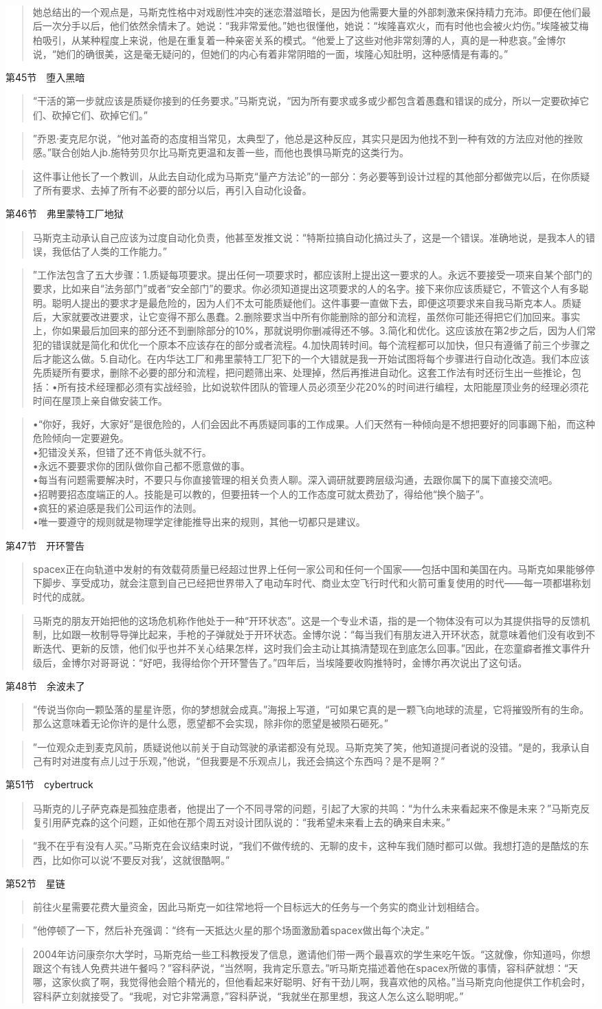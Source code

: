 > 她总结出的一个观点是，马斯克性格中对戏剧性冲突的迷恋潜滋暗长，是因为他需要大量的外部刺激来保持精力充沛。即便在他们最后一次分手以后，他们依然余情未了。她说：“我非常爱他。”她也很懂他，她说：“埃隆喜欢火，而有时他也会被火灼伤。”埃隆被艾梅柏吸引，从某种程度上来说，他是在重复着一种亲密关系的模式。“他爱上了这些对他非常刻薄的人，真的是一种悲哀。”金博尔说，“她们的确很美，这是毫无疑问的，但她们的内心有着非常阴暗的一面，埃隆心知肚明，这种感情是有毒的。”

第45节　堕入黑暗

> “干活的第一步就应该是质疑你接到的任务要求。”马斯克说，“因为所有要求或多或少都包含着愚蠢和错误的成分，所以一定要砍掉它们、砍掉它们、砍掉它们。”

> ”乔恩·麦克尼尔说，“他对盖奇的态度相当常见，太典型了，他总是这种反应，其实只是因为他找不到一种有效的方法应对他的挫败感。”联合创始人jb.施特劳贝尔比马斯克更温和友善一些，而他也畏惧马斯克的这类行为。

> 这件事让他长了一个教训，从此去自动化成为马斯克“量产方法论”的一部分：务必要等到设计过程的其他部分都做完以后，在你质疑了所有要求、去掉了所有不必要的部分以后，再引入自动化设备。

第46节　弗里蒙特工厂地狱

> 马斯克主动承认自己应该为过度自动化负责，他甚至发推文说：“特斯拉搞自动化搞过头了，这是一个错误。准确地说，是我本人的错误，我低估了人类的工作能力。”

> ”工作法包含了五大步骤：1.质疑每项要求。提出任何一项要求时，都应该附上提出这一要求的人。永远不要接受一项来自某个部门的要求，比如来自“法务部门”或者“安全部门”的要求。你必须知道提出这项要求的人的名字。接下来你应该质疑它，不管这个人有多聪明。聪明人提出的要求才是最危险的，因为人们不太可能质疑他们。这件事要一直做下去，即便这项要求来自我马斯克本人。质疑后，大家就要改进要求，让它变得不那么愚蠢。2.删除要求当中所有你能删除的部分和流程，虽然你可能还得把它们加回来。事实上，你如果最后加回来的部分还不到删除部分的10%，那就说明你删减得还不够。3.简化和优化。这应该放在第2步之后，因为人们常犯的错误就是简化和优化一个原本不应该存在的部分或者流程。4.加快周转时间。每个流程都可以加快，但只有遵循了前三个步骤之后才能这么做。5.自动化。在内华达工厂和弗里蒙特工厂犯下的一个大错就是我一开始试图将每个步骤进行自动化改造。我们本应该先质疑所有要求，删除不必要的部分和流程，把问题筛出来、处理掉，然后再推进自动化。这套工作法有时还衍生出一些推论，包括：•所有技术经理都必须有实战经验，比如说软件团队的管理人员必须至少花20%的时间进行编程，太阳能屋顶业务的经理必须花时间在屋顶上亲自做安装工作。

> •“你好，我好，大家好”是很危险的，人们会因此不再质疑同事的工作成果。人们天然有一种倾向是不想把要好的同事踢下船，而这种危险倾向一定要避免。<br>•犯错没关系，但错了还不肯低头就不行。<br>•永远不要要求你的团队做你自己都不愿意做的事。<br>•每当有问题需要解决时，不要只与你直接管理的相关负责人聊。深入调研就要跨层级沟通，去跟你属下的属下直接交流吧。<br>•招聘要招态度端正的人。技能是可以教的，但要扭转一个人的工作态度可就太费劲了，得给他“换个脑子”。<br>•疯狂的紧迫感是我们公司运作的法则。<br>•唯一要遵守的规则就是物理学定律能推导出来的规则，其他一切都只是建议。

第47节　开环警告

> spacex正在向轨道中发射的有效载荷质量已经超过世界上任何一家公司和任何一个国家——包括中国和美国在内。马斯克如果能够停下脚步、享受成功，就会注意到自己已经把世界带入了电动车时代、商业太空飞行时代和火箭可重复使用的时代——每一项都堪称划时代的成就。

> 马斯克的朋友开始把他的这场危机称作他处于一种“开环状态”。这是一个专业术语，指的是一个物体没有可以为其提供指导的反馈机制，比如跟一枚制导导弹比起来，手枪的子弹就处于开环状态。金博尔说：“每当我们有朋友进入开环状态，就意味着他们没有收到不断迭代、更新的反馈，他们似乎也并不关心结果怎样，这时我们会主动让其搞清楚现在到底怎么回事。”因此，在恋童癖者推文事件升级后，金博尔对哥哥说：“好吧，我得给你个开环警告了。”四年后，当埃隆要收购推特时，金博尔再次说出了这句话。

第48节　余波未了

> “传说当你向一颗坠落的星星许愿，你的梦想就会成真。”海报上写道，“可如果它真的是一颗飞向地球的流星，它将摧毁所有的生命。那么这意味着无论你许的是什么愿，愿望都不会实现，除非你的愿望是被陨石砸死。”

> ”一位观众走到麦克风前，质疑说他以前关于自动驾驶的承诺都没有兑现。马斯克笑了笑，他知道提问者说的没错。“是的，我承认自己有时对进度有点儿过于乐观，”他说，“但我要是不乐观点儿，我还会搞这个东西吗？是不是啊？”

第51节　cybertruck

> 马斯克的儿子萨克森是孤独症患者，他提出了一个不同寻常的问题，引起了大家的共鸣：“为什么未来看起来不像是未来？”马斯克反复引用萨克森的这个问题，正如他在那个周五对设计团队说的：“我希望未来看上去的确来自未来。”

> “我不在乎有没有人买。”马斯克在会议结束时说，“我们不做传统的、无聊的皮卡，这种车我们随时都可以做。我想打造的是酷炫的东西，比如你可以说‘不要反对我’，这就很酷啊。”

第52节　星链

> 前往火星需要花费大量资金，因此马斯克一如往常地将一个目标远大的任务与一个务实的商业计划相结合。

> ”他停顿了一下，然后补充强调：“终有一天抵达火星的那个场面激励着spacex做出每个决定。”

> 2004年访问康奈尔大学时，马斯克给一些工科教授发了信息，邀请他们带一两个最喜欢的学生来吃午饭。“这就像，你知道吗，你想跟这个有钱人免费共进午餐吗？”容科萨说，“当然啊，我肯定乐意去。”听马斯克描述着他在spacex所做的事情，容科萨就想：“天哪，这家伙疯了啊，我觉得他会赔个精光的，但他看起来好聪明、好有干劲儿啊，我喜欢他的风格。”当马斯克向他提供工作机会时，容科萨立刻就接受了。“我呢，对它非常满意，”容科萨说，“我就坐在那里想，我这人怎么这么聪明呢。”
